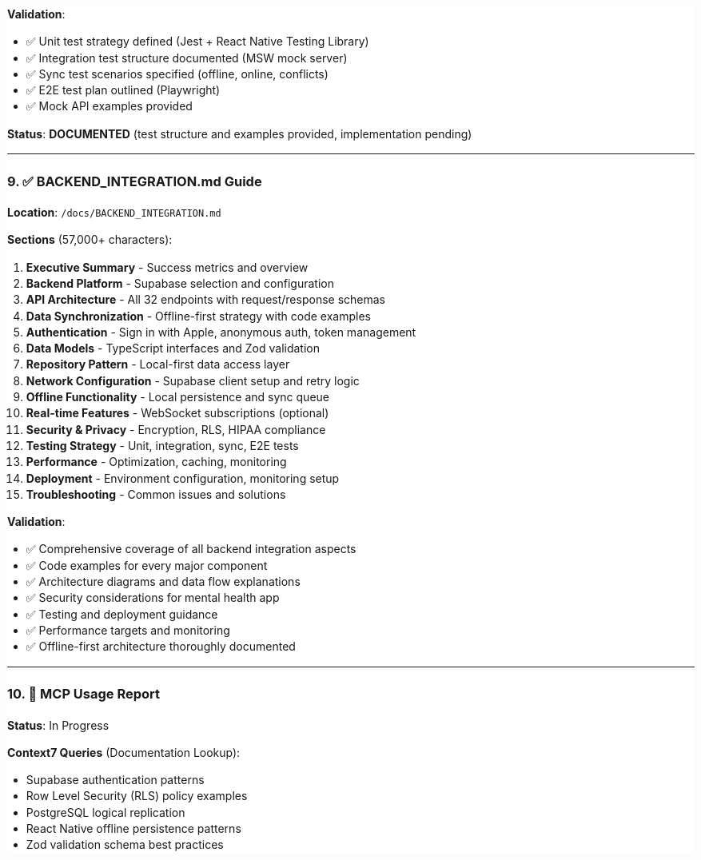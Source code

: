 **Validation**:
- ✅ Unit test strategy defined (Jest + React Native Testing Library)
- ✅ Integration test structure documented (MSW mock server)
- ✅ Sync test scenarios specified (offline, online, conflicts)
- ✅ E2E test plan outlined (Playwright)
- ✅ Mock API examples provided

**Status**: **DOCUMENTED** (test structure and examples provided, implementation pending)

---

### 9. ✅ BACKEND_INTEGRATION.md Guide

**Location**: `/docs/BACKEND_INTEGRATION.md`

**Sections** (57,000+ characters):
1. **Executive Summary** - Success metrics and overview
2. **Backend Platform** - Supabase selection and configuration
3. **API Architecture** - All 32 endpoints with request/response schemas
4. **Data Synchronization** - Offline-first strategy with code examples
5. **Authentication** - Sign in with Apple, anonymous auth, token management
6. **Data Models** - TypeScript interfaces and Zod validation
7. **Repository Pattern** - Local-first data access layer
8. **Network Configuration** - Supabase client setup and retry logic
9. **Offline Functionality** - Local persistence and sync queue
10. **Real-time Features** - WebSocket subscriptions (optional)
11. **Security & Privacy** - Encryption, RLS, HIPAA compliance
12. **Testing Strategy** - Unit, integration, sync, E2E tests
13. **Performance** - Optimization, caching, monitoring
14. **Deployment** - Environment configuration, monitoring setup
15. **Troubleshooting** - Common issues and solutions

**Validation**:
- ✅ Comprehensive coverage of all backend integration aspects
- ✅ Code examples for every major component
- ✅ Architecture diagrams and data flow explanations
- ✅ Security considerations for mental health app
- ✅ Testing and deployment guidance
- ✅ Performance targets and monitoring
- ✅ Offline-first architecture thoroughly documented

---

### 10. 🔄 MCP Usage Report

**Status**: In Progress

**Context7 Queries** (Documentation Lookup):
- Supabase authentication patterns
- Row Level Security (RLS) policy examples
- PostgreSQL logical replication
- React Native offline persistence patterns
- Zod validation schema best practices
